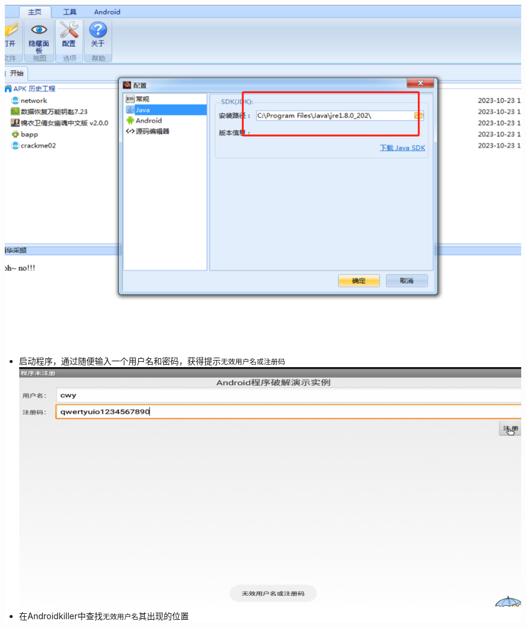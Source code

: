 ![](image/java.png)
- 启动程序，通过随便输入一个用户名和密码，获得提示`无效用户名或注册码`
![](image/unname.png)
- 在Androidkiller中查找`无效用户名`其出现的位置